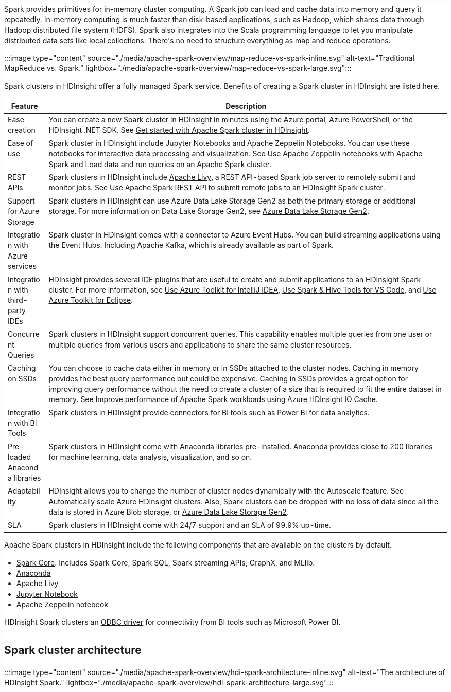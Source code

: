 Spark provides primitives for in-memory cluster computing. A Spark job can load and cache data into memory and query it repeatedly. In-memory computing is much faster than disk-based applications, such as Hadoop, which shares data through Hadoop distributed file system (HDFS). Spark also integrates into the Scala programming language to let you manipulate distributed data sets like local collections. There's no need to structure everything as map and reduce operations.

:::image type="content" source="./media/apache-spark-overview/map-reduce-vs-spark-inline.svg" alt-text="Traditional MapReduce vs. Spark." lightbox="./media/apache-spark-overview/map-reduce-vs-spark-large.svg":::

Spark clusters in HDInsight offer a fully managed Spark service. Benefits of creating a Spark cluster in HDInsight are listed here.

| Feature | Description |
| --- | --- |
| Ease creation |You can create a new Spark cluster in HDInsight in minutes using the Azure portal, Azure PowerShell, or the HDInsight .NET SDK. See [Get started with Apache Spark cluster in HDInsight](apache-spark-jupyter-spark-sql-use-portal.md). |
| Ease of use |Spark cluster in HDInsight include Jupyter Notebooks and Apache Zeppelin Notebooks. You can use these notebooks for interactive data processing and visualization. See [Use Apache Zeppelin notebooks with Apache Spark](apache-spark-zeppelin-notebook.md) and [Load data and run queries on an Apache Spark cluster](apache-spark-load-data-run-query.md).|
| REST APIs |Spark clusters in HDInsight include [Apache Livy](https://github.com/cloudera/hue/tree/master/apps/spark/java#welcome-to-livy-the-rest-spark-server), a REST API-based Spark job server to remotely submit and monitor jobs. See [Use Apache Spark REST API to submit remote jobs to an HDInsight Spark cluster](apache-spark-livy-rest-interface.md).|
| Support for Azure Storage | Spark clusters in HDInsight can use Azure Data Lake Storage Gen2 as both the primary storage or additional storage. For more information on Data Lake Storage Gen2, see [Azure Data Lake Storage Gen2](../../storage/blobs/data-lake-storage-introduction.md).|
| Integration with Azure services |Spark cluster in HDInsight comes with a connector to Azure Event Hubs. You can build streaming applications using the Event Hubs. Including Apache Kafka, which is already available as part of Spark. |
| Integration with third-party IDEs | HDInsight provides several IDE plugins that are useful to create and submit applications to an HDInsight Spark cluster. For more information, see [Use Azure Toolkit for IntelliJ IDEA](apache-spark-intellij-tool-plugin.md), [Use Spark & Hive Tools for VS Code](../hdinsight-for-vscode.md), and [Use Azure Toolkit for Eclipse](apache-spark-eclipse-tool-plugin.md).|
| Concurrent Queries |Spark clusters in HDInsight support concurrent queries. This capability enables multiple queries from one user or multiple queries from various users and applications to share the same cluster resources. |
| Caching on SSDs |You can choose to cache data either in memory or in SSDs attached to the cluster nodes. Caching in memory provides the best query performance but could be expensive. Caching in SSDs provides a great option for improving query performance without the need to create a cluster of a size that is required to fit the entire dataset in memory. See [Improve performance of Apache Spark workloads using Azure HDInsight IO Cache](apache-spark-improve-performance-iocache.md). |
| Integration with BI Tools |Spark clusters in HDInsight provide connectors for  BI tools such as Power BI for data analytics. |
| Pre-loaded Anaconda libraries |Spark clusters in HDInsight come with Anaconda libraries pre-installed. [Anaconda](https://docs.continuum.io/anaconda/) provides close to 200 libraries for machine learning, data analysis, visualization, and so on. |
| Adaptability | HDInsight allows you to change the number of cluster nodes dynamically with the Autoscale feature. See [Automatically scale Azure HDInsight clusters](../hdinsight-autoscale-clusters.md). Also, Spark clusters can be dropped with no loss of data since all the data is stored in Azure Blob storage, or [Azure Data Lake Storage Gen2](../../storage/blobs/data-lake-storage-introduction.md). |
| SLA |Spark clusters in HDInsight come with 24/7 support and an SLA of 99.9% up-time. |

Apache Spark clusters in HDInsight include the following components that are available on the clusters by default.

* [Spark Core](https://spark.apache.org/docs/latest/). Includes Spark Core, Spark SQL, Spark streaming APIs, GraphX, and MLlib.
* [Anaconda](https://docs.continuum.io/anaconda/)
* [Apache Livy](https://github.com/cloudera/hue/tree/master/apps/spark/java#welcome-to-livy-the-rest-spark-server)
* [Jupyter Notebook](https://jupyter.org)
* [Apache Zeppelin notebook](http://zeppelin-project.org/)

HDInsight Spark clusters an [ODBC driver](/sql/connect/odbc/download-odbc-driver-for-sql-server) for connectivity from BI tools such as Microsoft Power BI.

## Spark cluster architecture

:::image type="content" source="./media/apache-spark-overview/hdi-spark-architecture-inline.svg" alt-text="The architecture of HDInsight Spark." lightbox="./media/apache-spark-overview/hdi-spark-architecture-large.svg":::
